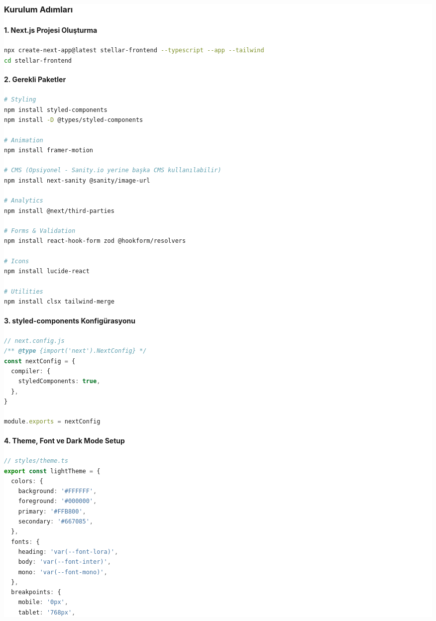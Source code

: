### Kurulum Adımları

#### 1. Next.js Projesi Oluşturma
```bash
npx create-next-app@latest stellar-frontend --typescript --app --tailwind
cd stellar-frontend
```

#### 2. Gerekli Paketler
```bash
# Styling
npm install styled-components
npm install -D @types/styled-components

# Animation
npm install framer-motion

# CMS (Opsiyonel - Sanity.io yerine başka CMS kullanılabilir)
npm install next-sanity @sanity/image-url

# Analytics
npm install @next/third-parties

# Forms & Validation
npm install react-hook-form zod @hookform/resolvers

# Icons
npm install lucide-react

# Utilities
npm install clsx tailwind-merge
```

#### 3. styled-components Konfigürasyonu
```typescript
// next.config.js
/** @type {import('next').NextConfig} */
const nextConfig = {
  compiler: {
    styledComponents: true,
  },
}

module.exports = nextConfig
```

#### 4. Theme, Font ve Dark Mode Setup
```typescript
// styles/theme.ts
export const lightTheme = {
  colors: {
    background: '#FFFFFF',
    foreground: '#000000',
    primary: '#FFB800',
    secondary: '#667085',
  },
  fonts: {
    heading: 'var(--font-lora)',
    body: 'var(--font-inter)',
    mono: 'var(--font-mono)',
  },
  breakpoints: {
    mobile: '0px',
    tablet: '768px',
```